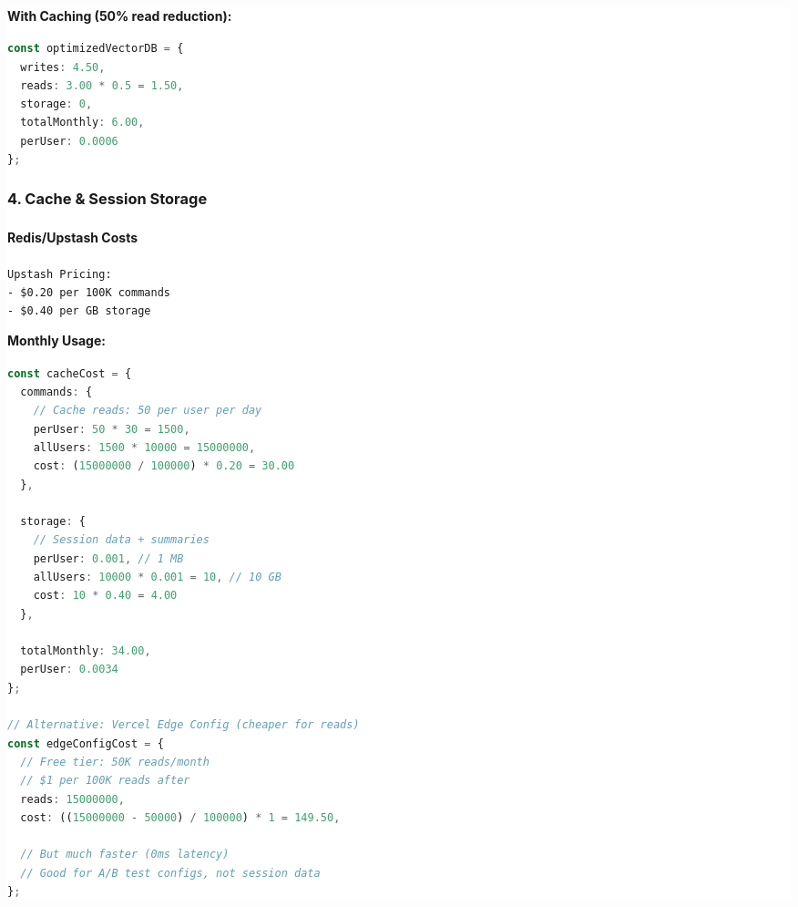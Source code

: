**With Caching (50% read reduction):**

```typescript
const optimizedVectorDB = {
  writes: 4.50,
  reads: 3.00 * 0.5 = 1.50,
  storage: 0,
  totalMonthly: 6.00,
  perUser: 0.0006
};
```

### 4. Cache & Session Storage

#### Redis/Upstash Costs

```
Upstash Pricing:
- $0.20 per 100K commands
- $0.40 per GB storage
```

**Monthly Usage:**

```typescript
const cacheCost = {
  commands: {
    // Cache reads: 50 per user per day
    perUser: 50 * 30 = 1500,
    allUsers: 1500 * 10000 = 15000000,
    cost: (15000000 / 100000) * 0.20 = 30.00
  },

  storage: {
    // Session data + summaries
    perUser: 0.001, // 1 MB
    allUsers: 10000 * 0.001 = 10, // 10 GB
    cost: 10 * 0.40 = 4.00
  },

  totalMonthly: 34.00,
  perUser: 0.0034
};

// Alternative: Vercel Edge Config (cheaper for reads)
const edgeConfigCost = {
  // Free tier: 50K reads/month
  // $1 per 100K reads after
  reads: 15000000,
  cost: ((15000000 - 50000) / 100000) * 1 = 149.50,

  // But much faster (0ms latency)
  // Good for A/B test configs, not session data
};
```
